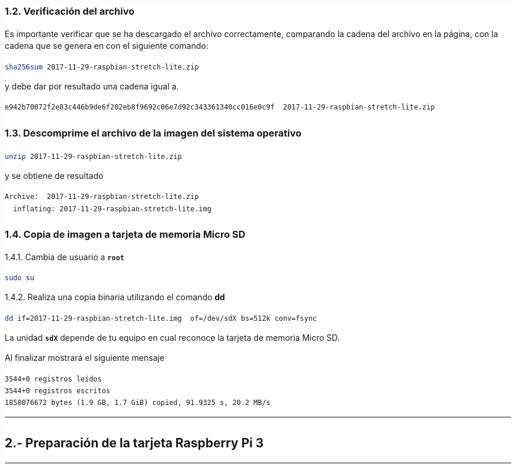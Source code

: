 

### 1.2. Verificación del archivo
Es importante verificar que se ha descargado el archivo correctamente, comparando la cadena del archivo en la página, con la cadena que se genera en con el siguiente comando:
```bash
sha256sum 2017-11-29-raspbian-stretch-lite.zip
```

y debe dar por resultado una cadena igual a.
```console
e942b70072f2e83c446b9de6f202eb8f9692c06e7d92c343361340cc016e0c9f  2017-11-29-raspbian-stretch-lite.zip
```

### 1.3. Descomprime el archivo de  la imagen del sistema operativo 
```bash
unzip 2017-11-29-raspbian-stretch-lite.zip 
```

y se obtiene de resultado
```console
Archive:  2017-11-29-raspbian-stretch-lite.zip
  inflating: 2017-11-29-raspbian-stretch-lite.img  
```

### 1.4. Copia de imagen a tarjeta de memoria Micro SD
1.4.1. Cambia de usuario a **`root`**
```bash
sudo su
```

1.4.2. Realiza una copia binaria utilizando el comando **dd**
```bash
dd if=2017-11-29-raspbian-stretch-lite.img  of=/dev/sdX bs=512k conv=fsync 
```

La unidad **`sdX`** depende de tu equipo en cual reconoce la tarjeta de memoria Micro SD.


Al finalizar mostrará el siguiente mensaje
```console
3544+0 registros leídos
3544+0 registros escritos
1858076672 bytes (1.9 GB, 1.7 GiB) copied, 91.9325 s, 20.2 MB/s
```



***


## 2.- Preparación de la tarjeta Raspberry Pi 3


***
